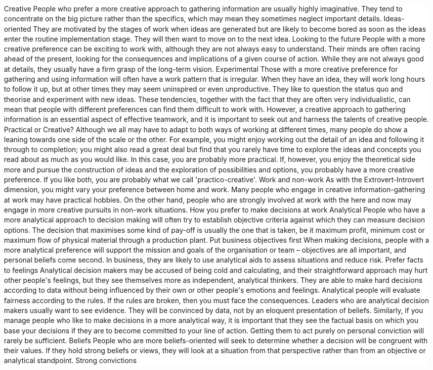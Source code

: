 Creative
People who prefer a more creative approach to gathering information are usually highly imaginative. They tend to concentrate on the big picture rather than the specifics, which may mean they sometimes neglect important details.
Ideas-oriented
They are motivated by the stages of work when ideas are generated but are likely to become bored as soon as the ideas enter the routine implementation stage. They will then want to move on to the next idea.
Looking to the future
People with a more creative preference can be exciting to work with, although they are not always easy to understand. Their minds are often racing ahead of the present, looking for the consequences and implications of a given course of action. While they are not always good at details, they usually have a firm grasp of the long-term vision.
Experimental
Those with a more creative preference for gathering and using information will often have a work pattern that is irregular. When they have an idea, they will work long hours to follow it up, but at other times they may seem uninspired or even unproductive. They like to question the status quo and theorise and experiment with new ideas. These tendencies, together with the fact that they are often very individualistic, can mean that people with different preferences can find them difficult to work with. However, a creative approach to gathering information is an essential aspect of effective teamwork, and it is important to seek out and harness the talents of creative people.
Practical or Creative?
Although we all may have to adapt to both ways of working at different times, many people do show a leaning towards one side of the scale or the other. For example, you might enjoy working out the detail of an idea and following it through to completion; you might also read a great deal but find that you rarely have time to explore the ideas and concepts you read about as much as you would like. In this case, you are probably more practical. If, however, you enjoy the theoretical side more and pursue the construction of ideas and the exploration of possibilities and options, you probably have a more creative preference. If you like both, you are probably what we call 'practico-creative'.
Work and non-work
As with the Extrovert-Introvert dimension, you might vary your preference between home and work. Many people who engage in creative information-gathering at work may have practical hobbies. On the other hand, people who are strongly involved at work with the here and now may engage in more creative pursuits in non-work situations.
How you prefer to make decisions at work
Analytical
People who have a more analytical approach to decision making will often try to establish objective criteria against which they can measure decision options. The decision that maximises some kind of pay-off is usually the one that is taken, be it maximum profit, minimum cost or maximum flow of physical material through a production plant.
Put business objectives first
When making decisions, people with a more analytical preference will support the mission and goals of the organisation or team – objectives are all important, and personal beliefs come second. In business, they are likely to use analytical aids to assess situations and reduce risk.
Prefer facts to feelings
Analytical decision makers may be accused of being cold and calculating, and their straightforward approach may hurt other people's feelings, but they see themselves more as independent, analytical thinkers. They are able to make hard decisions according to data without being influenced by their own or other people's emotions and feelings. Analytical people will evaluate fairness according to the rules. If the rules are broken, then you must face the consequences.
Leaders who are analytical decision makers usually want to see evidence. They will be convinced by data, not by an eloquent presentation of beliefs. Similarly, if you manage people who like to make decisions in a more analytical way, it is important that they see the factual basis on which you base your decisions if they are to become committed to your line of action. Getting them to act purely on personal conviction will rarely be sufficient.
Beliefs
People who are more beliefs-oriented will seek to determine whether a decision will be congruent with their values. If they hold strong beliefs or views, they will look at a situation from that perspective rather than from an objective or analytical standpoint.
Strong convictions